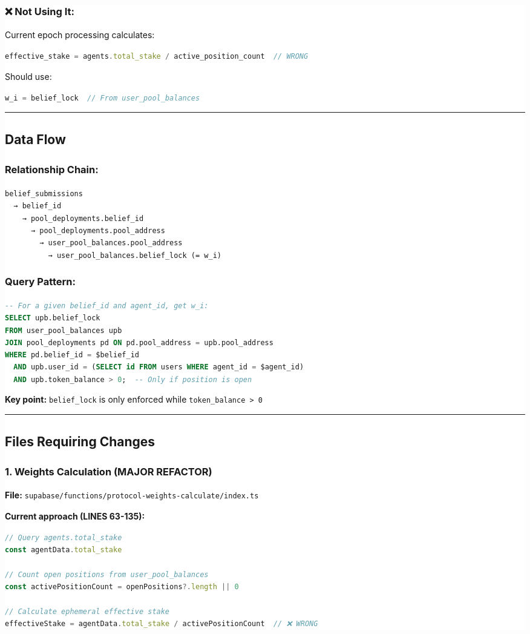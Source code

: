 ### ❌ Not Using It:

Current epoch processing calculates:
```typescript
effective_stake = agents.total_stake / active_position_count  // WRONG
```

Should use:
```typescript
w_i = belief_lock  // From user_pool_balances
```

---

## Data Flow

### Relationship Chain:

```
belief_submissions
  → belief_id
    → pool_deployments.belief_id
      → pool_deployments.pool_address
        → user_pool_balances.pool_address
          → user_pool_balances.belief_lock (= w_i)
```

### Query Pattern:

```sql
-- For a given belief_id and agent_id, get w_i:
SELECT upb.belief_lock
FROM user_pool_balances upb
JOIN pool_deployments pd ON pd.pool_address = upb.pool_address
WHERE pd.belief_id = $belief_id
  AND upb.user_id = (SELECT id FROM users WHERE agent_id = $agent_id)
  AND upb.token_balance > 0;  -- Only if position is open
```

**Key point:** `belief_lock` is only enforced while `token_balance > 0`

---

## Files Requiring Changes

### 1. Weights Calculation (MAJOR REFACTOR)

**File:** `supabase/functions/protocol-weights-calculate/index.ts`

**Current approach (LINES 63-135):**
```typescript
// Query agents.total_stake
const agentData.total_stake

// Count open positions from user_pool_balances
const activePositionCount = openPositions?.length || 0

// Calculate ephemeral effective stake
effectiveStake = agentData.total_stake / activePositionCount  // ❌ WRONG
```
